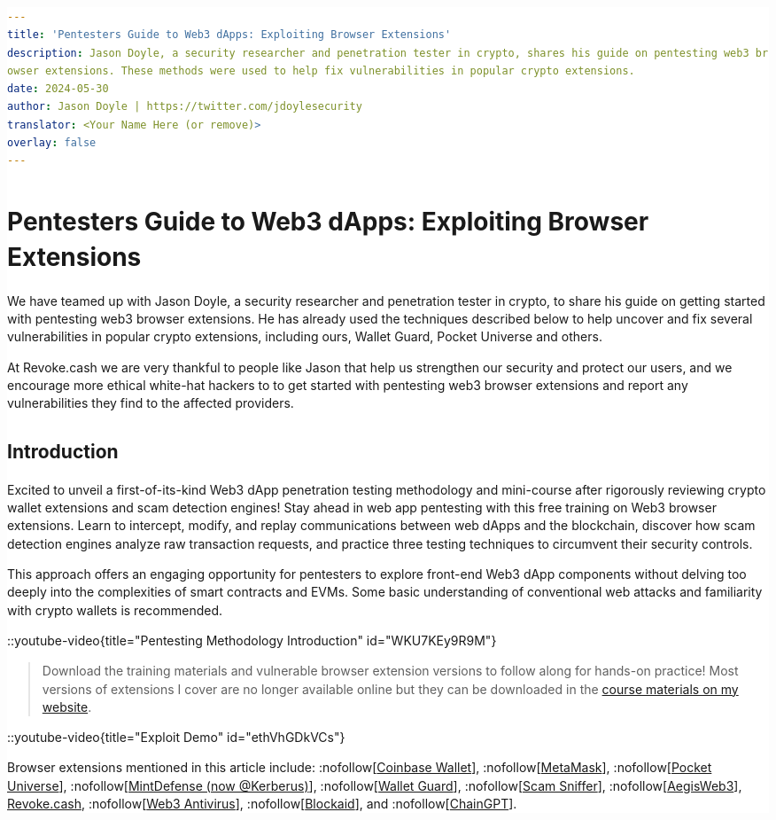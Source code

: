 ```yaml
---
title: 'Pentesters Guide to Web3 dApps: Exploiting Browser Extensions'
description: Jason Doyle, a security researcher and penetration tester in crypto, shares his guide on pentesting web3 browser extensions. These methods were used to help fix vulnerabilities in popular crypto extensions.
date: 2024-05-30
author: Jason Doyle | https://twitter.com/jdoylesecurity
translator: <Your Name Here (or remove)>
overlay: false
---
```


# Pentesters Guide to Web3 dApps: Exploiting Browser Extensions

We have teamed up with Jason Doyle, a security researcher and penetration tester in crypto, to share his guide on getting started with pentesting web3 browser extensions. He has already used the techniques described below to help uncover and fix several vulnerabilities in popular crypto extensions, including ours, Wallet Guard, Pocket Universe and others.

At Revoke.cash we are very thankful to people like Jason that help us strengthen our security and protect our users, and we encourage more ethical white-hat hackers to to get started with pentesting web3 browser extensions and report any vulnerabilities they find to the affected providers.

## Introduction

Excited to unveil a first-of-its-kind Web3 dApp penetration testing methodology and mini-course after rigorously reviewing crypto wallet extensions and scam detection engines! Stay ahead in web app pentesting with this free training on Web3 browser extensions. Learn to intercept, modify, and replay communications between web dApps and the blockchain, discover how scam detection engines analyze raw transaction requests, and practice three testing techniques to circumvent their security controls.

This approach offers an engaging opportunity for pentesters to explore front-end Web3 dApp components without delving too deeply into the complexities of smart contracts and EVMs. Some basic understanding of conventional web attacks and familiarity with crypto wallets is recommended.

::youtube-video{title="Pentesting Methodology Introduction" id="WKU7KEy9R9M"}

> Download the training materials and vulnerable browser extension versions to follow along for hands-on practice! Most versions of extensions I cover are no longer available online but they can be downloaded in the [course materials on my website](https://jdoylesecurity.ck.page/web3-pentester-training).

::youtube-video{title="Exploit Demo" id="ethVhGDkVCs"}

Browser extensions mentioned in this article include: :nofollow[[Coinbase Wallet](https://www.coinbase.com/wallet)], :nofollow[[MetaMask](https://metamask.io/)], :nofollow[[Pocket Universe](https://www.pocketuniverse.app/)], :nofollow[[MintDefense (now @Kerberus)](https://www.kerberus.com/en)], :nofollow[[Wallet Guard](https://www.walletguard.app/)], :nofollow[[Scam Sniffer](https://www.scamsniffer.io/)], :nofollow[[AegisWeb3](https://www.aegisweb3.com/)], [Revoke.cash](/), :nofollow[[Web3 Antivirus](https://web3antivirus.io/)], :nofollow[[Blockaid](https://www.blockaid.io/)], and :nofollow[[ChainGPT](https://www.chaingpt.org/)].
